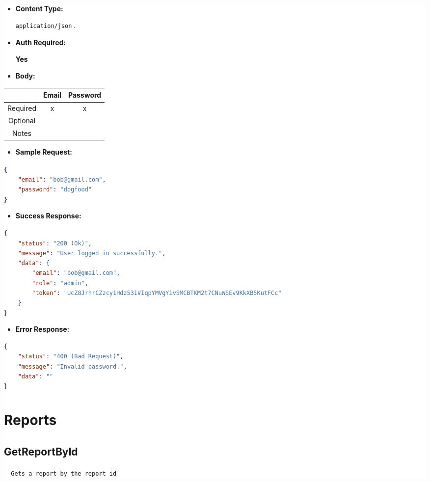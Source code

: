   
* **Content Type:** 
 
    `application/json` .
  
  
* **Auth Required:**

  **Yes**
  
  
* **Body:**

|          	|                 Email                	|                      Password                     	|
|:--------:	|:------------------------------------:	|:-------------------------------------------------:	|
| Required 	|                   x                  	|                         x                         	|
| Optional 	|                                      	|                                                   	|
|   Notes  	| 	| 	|
  
* **Sample Request:**

```json  
{
	"email": "bob@gmail.com",
	"password": "dogfood"
}
```
  
* **Success Response:**

```json
{
    "status": "200 (Ok)",
    "message": "User logged in successfully.",
    "data": {
        "email": "bob@gmail.com",
        "role": "admin",
        "token": "UcZ8JrhrCZzcy1Hdz53iVIqpYMVgYivSMCBTKM2t7CNuWSEv9KkXB5KutFCc"
    }
}
```

* **Error Response:**

```json
{
    "status": "400 (Bad Request)",
    "message": "Invalid password.",
    "data": ""
}
```

Reports
============
GetReportById
-----
```bash
  Gets a report by the report id
```
